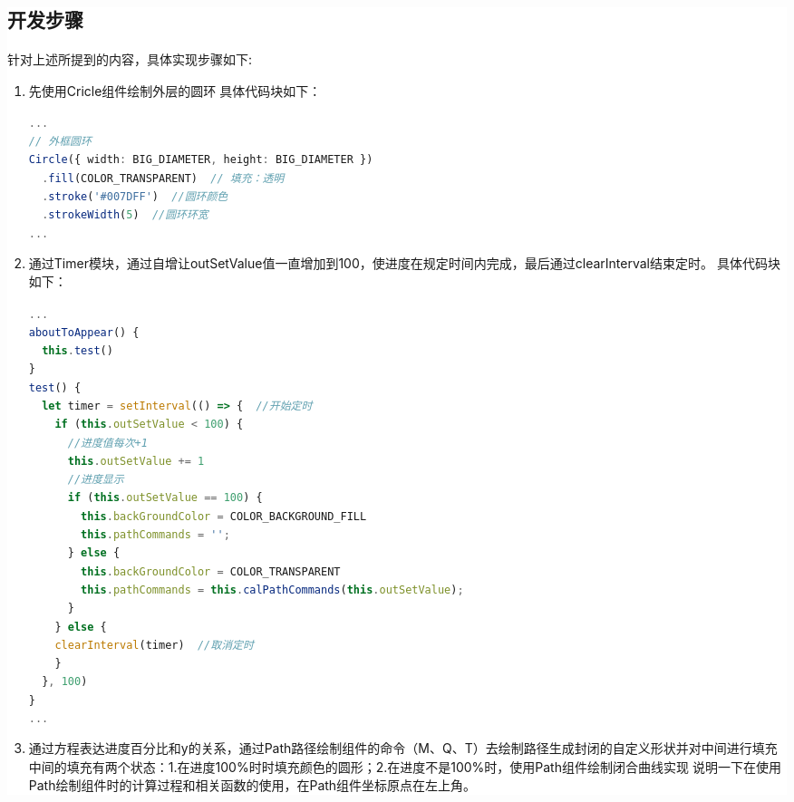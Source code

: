 ## 开发步骤
针对上述所提到的内容，具体实现步骤如下:
1. 先使用Cricle组件绘制外层的圆环
    具体代码块如下：
    ```ts
    ...
    // 外框圆环
    Circle({ width: BIG_DIAMETER, height: BIG_DIAMETER })
      .fill(COLOR_TRANSPARENT)  // 填充：透明
      .stroke('#007DFF')  //圆环颜色
      .strokeWidth(5)  //圆环环宽
    ...
    ```
2. 通过Timer模块，通过自增让outSetValue值一直增加到100，使进度在规定时间内完成，最后通过clearInterval结束定时。
    具体代码块如下：
    ```ts
    ...
    aboutToAppear() {
      this.test()
    }
    test() {
      let timer = setInterval(() => {  //开始定时
        if (this.outSetValue < 100) {
          //进度值每次+1
          this.outSetValue += 1  
          //进度显示
          if (this.outSetValue == 100) {  
            this.backGroundColor = COLOR_BACKGROUND_FILL
            this.pathCommands = '';  
          } else {
            this.backGroundColor = COLOR_TRANSPARENT
            this.pathCommands = this.calPathCommands(this.outSetValue);
          }
        } else {
        clearInterval(timer)  //取消定时
        }
      }, 100)
    }
    ...
    ```

3. 通过方程表达进度百分比和y的关系，通过Path路径绘制组件的命令（M、Q、T）去绘制路径生成封闭的自定义形状并对中间进行填充
    中间的填充有两个状态：1.在进度100%时时填充颜色的圆形；2.在进度不是100%时，使用Path组件绘制闭合曲线实现
    说明一下在使用Path绘制组件时的计算过程和相关函数的使用，在Path组件坐标原点在左上角。

